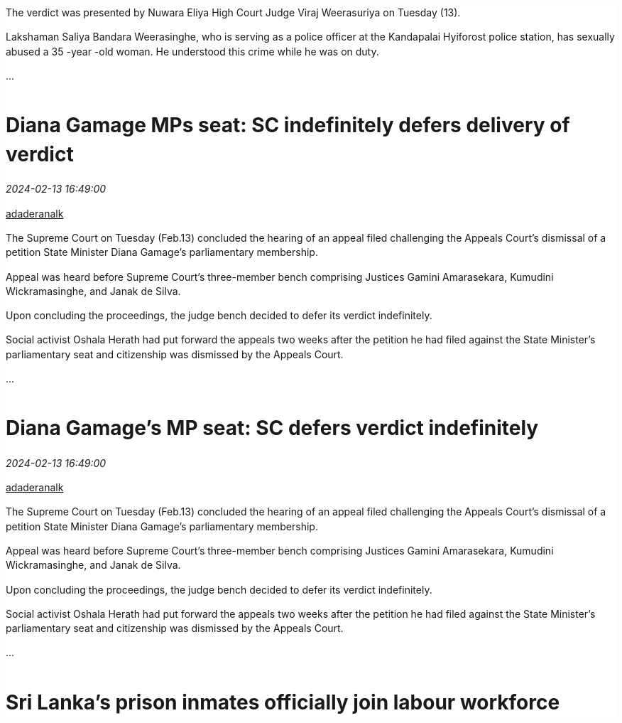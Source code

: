 The verdict was presented by Nuwara Eliya High Court Judge Viraj Weerasuriya on Tuesday (13).

Lakshaman Saliya Bandara Weerasinghe, who is serving as a police officer at the Kandapalai Hyiforost police station, has sexually abused a 35 -year -old woman. He understood this crime while he was on duty.

...



# Diana Gamage MPs seat: SC indefinitely defers delivery of verdict

*2024-02-13 16:49:00*

[adaderanalk](https://www.adaderana.lk/news/97235/diana-gamage-mps-seat-sc-indefinitely-defers-delivery-of-verdict)

The Supreme Court on Tuesday (Feb.13) concluded the hearing of an appeal filed challenging the Appeals Court’s dismissal of a petition State Minister Diana Gamage’s parliamentary membership.

Appeal was heard before Supreme Court’s three-member bench comprising Justices Gamini Amarasekara, Kumudini Wickramasinghe, and Janak de Silva.

Upon concluding the proceedings, the judge bench decided to defer its verdict indefinitely.

Social activist Oshala Herath had put forward the appeals two weeks after the petition he had filed against the State Minister’s parliamentary seat and citizenship was dismissed by the Appeals Court.

...



# Diana Gamage’s MP seat: SC defers verdict indefinitely

*2024-02-13 16:49:00*

[adaderanalk](https://www.adaderana.lk/news/97235/diana-gamages-mp-seat-sc-defers-verdict-indefinitely)

The Supreme Court on Tuesday (Feb.13) concluded the hearing of an appeal filed challenging the Appeals Court’s dismissal of a petition State Minister Diana Gamage’s parliamentary membership.

Appeal was heard before Supreme Court’s three-member bench comprising Justices Gamini Amarasekara, Kumudini Wickramasinghe, and Janak de Silva.

Upon concluding the proceedings, the judge bench decided to defer its verdict indefinitely.

Social activist Oshala Herath had put forward the appeals two weeks after the petition he had filed against the State Minister’s parliamentary seat and citizenship was dismissed by the Appeals Court.

...



# Sri Lanka’s prison inmates officially join labour workforce
